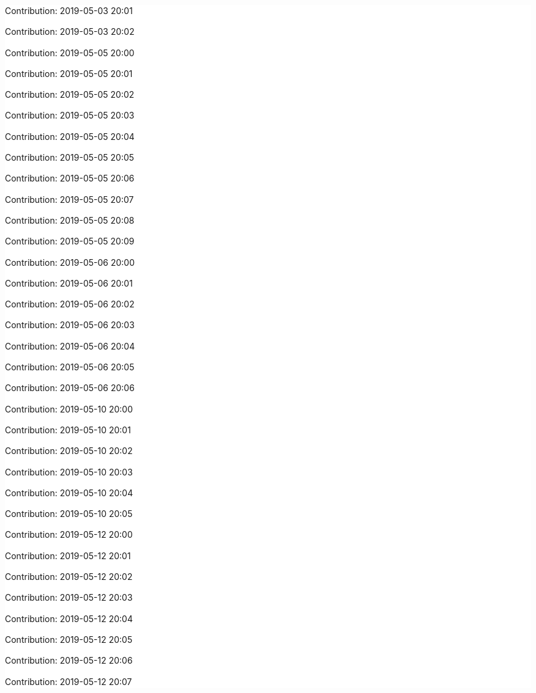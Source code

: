 Contribution: 2019-05-03 20:01

Contribution: 2019-05-03 20:02

Contribution: 2019-05-05 20:00

Contribution: 2019-05-05 20:01

Contribution: 2019-05-05 20:02

Contribution: 2019-05-05 20:03

Contribution: 2019-05-05 20:04

Contribution: 2019-05-05 20:05

Contribution: 2019-05-05 20:06

Contribution: 2019-05-05 20:07

Contribution: 2019-05-05 20:08

Contribution: 2019-05-05 20:09

Contribution: 2019-05-06 20:00

Contribution: 2019-05-06 20:01

Contribution: 2019-05-06 20:02

Contribution: 2019-05-06 20:03

Contribution: 2019-05-06 20:04

Contribution: 2019-05-06 20:05

Contribution: 2019-05-06 20:06

Contribution: 2019-05-10 20:00

Contribution: 2019-05-10 20:01

Contribution: 2019-05-10 20:02

Contribution: 2019-05-10 20:03

Contribution: 2019-05-10 20:04

Contribution: 2019-05-10 20:05

Contribution: 2019-05-12 20:00

Contribution: 2019-05-12 20:01

Contribution: 2019-05-12 20:02

Contribution: 2019-05-12 20:03

Contribution: 2019-05-12 20:04

Contribution: 2019-05-12 20:05

Contribution: 2019-05-12 20:06

Contribution: 2019-05-12 20:07
